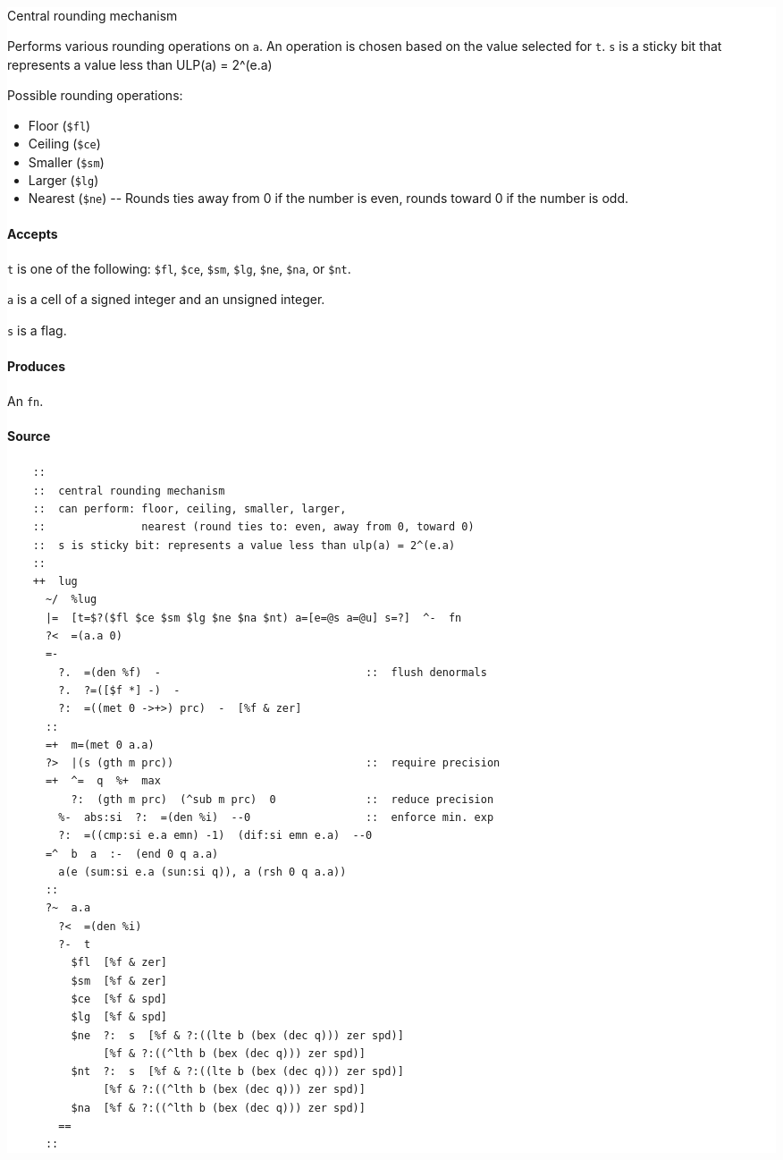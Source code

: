 Central rounding mechanism

Performs various rounding operations on `a`. An operation is chosen based on the
value selected for `t`. `s` is a sticky bit that represents a value less than
ULP(a) = 2^(e.a)

Possible rounding operations:
* Floor (`$fl`)
* Ceiling (`$ce`)
* Smaller (`$sm`)
* Larger (`$lg`)
* Nearest (`$ne`) -- Rounds ties away from 0 if the number is even, rounds
toward 0 if the number is odd.

#### Accepts

`t` is one of the following: `$fl`, `$ce`, `$sm`, `$lg`, `$ne`, `$na`, or `$nt`.

`a` is a cell of a signed integer and an unsigned integer.

`s` is a flag.

#### Produces

An `fn`.

#### Source

        ::
        ::  central rounding mechanism
        ::  can perform: floor, ceiling, smaller, larger,
        ::               nearest (round ties to: even, away from 0, toward 0)
        ::  s is sticky bit: represents a value less than ulp(a) = 2^(e.a)
        ::
        ++  lug
          ~/  %lug
          |=  [t=$?($fl $ce $sm $lg $ne $na $nt) a=[e=@s a=@u] s=?]  ^-  fn
          ?<  =(a.a 0)
          =-
            ?.  =(den %f)  -                                ::  flush denormals
            ?.  ?=([$f *] -)  -
            ?:  =((met 0 ->+>) prc)  -  [%f & zer]
          ::
          =+  m=(met 0 a.a)
          ?>  |(s (gth m prc))                              ::  require precision
          =+  ^=  q  %+  max
              ?:  (gth m prc)  (^sub m prc)  0              ::  reduce precision
            %-  abs:si  ?:  =(den %i)  --0                  ::  enforce min. exp
            ?:  =((cmp:si e.a emn) -1)  (dif:si emn e.a)  --0
          =^  b  a  :-  (end 0 q a.a)
            a(e (sum:si e.a (sun:si q)), a (rsh 0 q a.a))
          ::
          ?~  a.a
            ?<  =(den %i)
            ?-  t
              $fl  [%f & zer]
              $sm  [%f & zer]
              $ce  [%f & spd]
              $lg  [%f & spd]
              $ne  ?:  s  [%f & ?:((lte b (bex (dec q))) zer spd)]
                   [%f & ?:((^lth b (bex (dec q))) zer spd)]
              $nt  ?:  s  [%f & ?:((lte b (bex (dec q))) zer spd)]
                   [%f & ?:((^lth b (bex (dec q))) zer spd)]
              $na  [%f & ?:((^lth b (bex (dec q))) zer spd)]
            ==
          ::